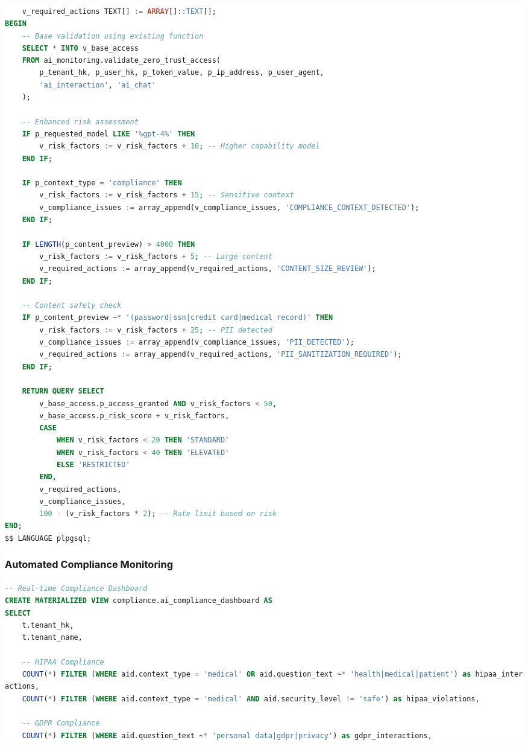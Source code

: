 ```sql
    v_required_actions TEXT[] := ARRAY[]::TEXT[];
BEGIN
    -- Base validation using existing function
    SELECT * INTO v_base_access
    FROM ai_monitoring.validate_zero_trust_access(
        p_tenant_hk, p_user_hk, p_token_value, p_ip_address, p_user_agent, 
        'ai_interaction', 'ai_chat'
    );
    
    -- Enhanced risk assessment
    IF p_requested_model LIKE '%gpt-4%' THEN
        v_risk_factors := v_risk_factors + 10; -- Higher capability model
    END IF;
    
    IF p_context_type = 'compliance' THEN
        v_risk_factors := v_risk_factors + 15; -- Sensitive context
        v_compliance_issues := array_append(v_compliance_issues, 'COMPLIANCE_CONTEXT_DETECTED');
    END IF;
    
    IF LENGTH(p_content_preview) > 4000 THEN
        v_risk_factors := v_risk_factors + 5; -- Large content
        v_required_actions := array_append(v_required_actions, 'CONTENT_SIZE_REVIEW');
    END IF;
    
    -- Content safety check
    IF p_content_preview ~* '(password|ssn|credit card|medical record)' THEN
        v_risk_factors := v_risk_factors + 25; -- PII detected
        v_compliance_issues := array_append(v_compliance_issues, 'PII_DETECTED');
        v_required_actions := array_append(v_required_actions, 'PII_SANITIZATION_REQUIRED');
    END IF;
    
    RETURN QUERY SELECT 
        v_base_access.p_access_granted AND v_risk_factors < 50,
        v_base_access.p_risk_score + v_risk_factors,
        CASE 
            WHEN v_risk_factors < 20 THEN 'STANDARD'
            WHEN v_risk_factors < 40 THEN 'ELEVATED'
            ELSE 'RESTRICTED'
        END,
        v_required_actions,
        v_compliance_issues,
        100 - (v_risk_factors * 2); -- Rate limit based on risk
END;
$$ LANGUAGE plpgsql;
```

### **Automated Compliance Monitoring**

```sql
-- Real-time Compliance Dashboard
CREATE MATERIALIZED VIEW compliance.ai_compliance_dashboard AS
SELECT 
    t.tenant_hk,
    t.tenant_name,
    
    -- HIPAA Compliance
    COUNT(*) FILTER (WHERE aid.context_type = 'medical' OR aid.question_text ~* 'health|medical|patient') as hipaa_interactions,
    COUNT(*) FILTER (WHERE aid.context_type = 'medical' AND aid.security_level != 'safe') as hipaa_violations,
    
    -- GDPR Compliance  
    COUNT(*) FILTER (WHERE aid.question_text ~* 'personal data|gdpr|privacy') as gdpr_interactions,
```